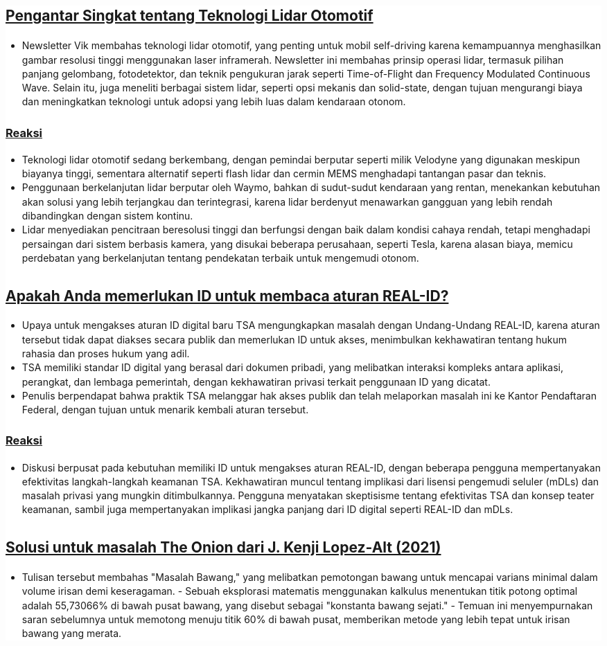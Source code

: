 ## [Pengantar Singkat tentang Teknologi Lidar Otomotif](https://www.viksnewsletter.com/p/short-intro-to-automotive-lidar)

- Newsletter Vik membahas teknologi lidar otomotif, yang penting untuk mobil self-driving karena kemampuannya menghasilkan gambar resolusi tinggi menggunakan laser inframerah. Newsletter ini membahas prinsip operasi lidar, termasuk pilihan panjang gelombang, fotodetektor, dan teknik pengukuran jarak seperti Time-of-Flight dan Frequency Modulated Continuous Wave. Selain itu, juga meneliti berbagai sistem lidar, seperti opsi mekanis dan solid-state, dengan tujuan mengurangi biaya dan meningkatkan teknologi untuk adopsi yang lebih luas dalam kendaraan otonom.

### [Reaksi](https://news.ycombinator.com/item?id=42239721)

- Teknologi lidar otomotif sedang berkembang, dengan pemindai berputar seperti milik Velodyne yang digunakan meskipun biayanya tinggi, sementara alternatif seperti flash lidar dan cermin MEMS menghadapi tantangan pasar dan teknis.
- Penggunaan berkelanjutan lidar berputar oleh Waymo, bahkan di sudut-sudut kendaraan yang rentan, menekankan kebutuhan akan solusi yang lebih terjangkau dan terintegrasi, karena lidar berdenyut menawarkan gangguan yang lebih rendah dibandingkan dengan sistem kontinu.
- Lidar menyediakan pencitraan beresolusi tinggi dan berfungsi dengan baik dalam kondisi cahaya rendah, tetapi menghadapi persaingan dari sistem berbasis kamera, yang disukai beberapa perusahaan, seperti Tesla, karena alasan biaya, memicu perdebatan yang berkelanjutan tentang pendekatan terbaik untuk mengemudi otonom.

## [Apakah Anda memerlukan ID untuk membaca aturan REAL-ID?](https://papersplease.org/wp/2024/11/25/do-you-need-id-to-read-the-real-id-rules/)

- Upaya untuk mengakses aturan ID digital baru TSA mengungkapkan masalah dengan Undang-Undang REAL-ID, karena aturan tersebut tidak dapat diakses secara publik dan memerlukan ID untuk akses, menimbulkan kekhawatiran tentang hukum rahasia dan proses hukum yang adil.
- TSA memiliki standar ID digital yang berasal dari dokumen pribadi, yang melibatkan interaksi kompleks antara aplikasi, perangkat, dan lembaga pemerintah, dengan kekhawatiran privasi terkait penggunaan ID yang dicatat.
- Penulis berpendapat bahwa praktik TSA melanggar hak akses publik dan telah melaporkan masalah ini ke Kantor Pendaftaran Federal, dengan tujuan untuk menarik kembali aturan tersebut.

### [Reaksi](https://news.ycombinator.com/item?id=42239952)

- Diskusi berpusat pada kebutuhan memiliki ID untuk mengakses aturan REAL-ID, dengan beberapa pengguna mempertanyakan efektivitas langkah-langkah keamanan TSA. Kekhawatiran muncul tentang implikasi dari lisensi pengemudi seluler (mDLs) dan masalah privasi yang mungkin ditimbulkannya. Pengguna menyatakan skeptisisme tentang efektivitas TSA dan konsep teater keamanan, sambil juga mempertanyakan implikasi jangka panjang dari ID digital seperti REAL-ID dan mDLs.

## [Solusi untuk masalah The Onion dari J. Kenji Lopez-Alt (2021)](https://medium.com/@drspoulsen/a-solution-to-the-onion-problem-of-j-kenji-l%C3%B3pez-alt-c3c4ab22e67c)

- Tulisan tersebut membahas "Masalah Bawang," yang melibatkan pemotongan bawang untuk mencapai varians minimal dalam volume irisan demi keseragaman. - Sebuah eksplorasi matematis menggunakan kalkulus menentukan titik potong optimal adalah 55,73066% di bawah pusat bawang, yang disebut sebagai "konstanta bawang sejati." - Temuan ini menyempurnakan saran sebelumnya untuk memotong menuju titik 60% di bawah pusat, memberikan metode yang lebih tepat untuk irisan bawang yang merata.
